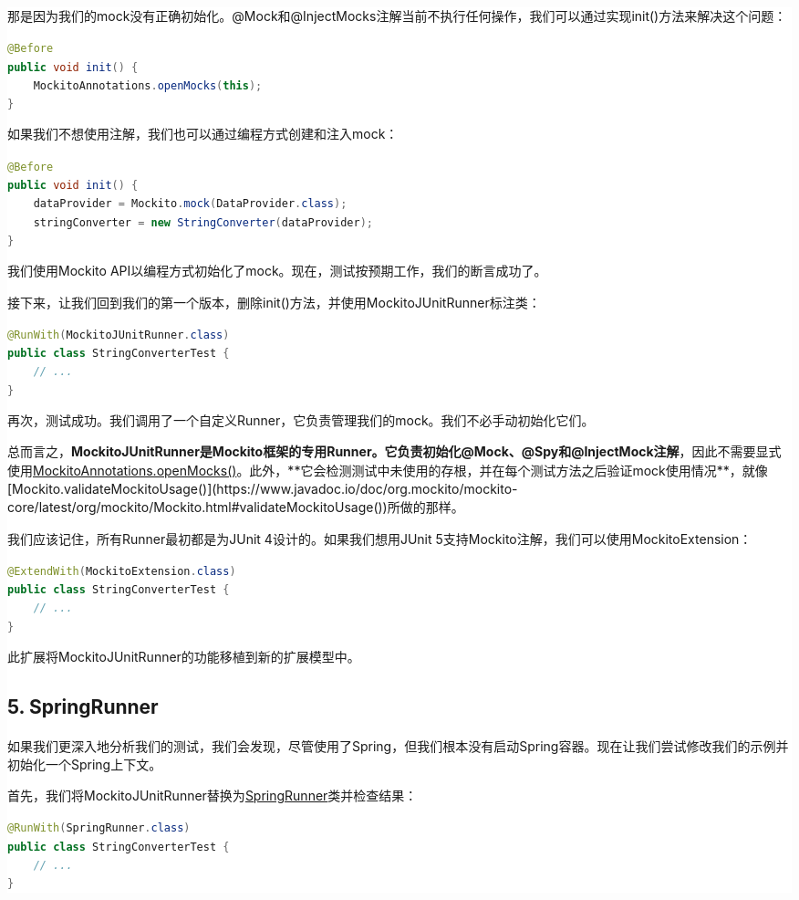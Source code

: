 那是因为我们的mock没有正确初始化。@Mock和@InjectMocks注解当前不执行任何操作，我们可以通过实现init()方法来解决这个问题：

```java
@Before
public void init() {
    MockitoAnnotations.openMocks(this);
}
```

如果我们不想使用注解，我们也可以通过编程方式创建和注入mock：

```java
@Before
public void init() {
    dataProvider = Mockito.mock(DataProvider.class);
    stringConverter = new StringConverter(dataProvider);
}
```

我们使用Mockito API以编程方式初始化了mock。现在，测试按预期工作，我们的断言成功了。

接下来，让我们回到我们的第一个版本，删除init()方法，并使用MockitoJUnitRunner标注类：

```java
@RunWith(MockitoJUnitRunner.class)
public class StringConverterTest {
    // ...
}
```

再次，测试成功。我们调用了一个自定义Runner，它负责管理我们的mock。我们不必手动初始化它们。

总而言之，**MockitoJUnitRunner是Mockito框架的专用Runner。它负责初始化@Mock、@Spy和@InjectMock注解**，因此不需要显式使用[MockitoAnnotations.openMocks()](https://www.javadoc.io/static/org.mockito/mockito-core/4.8.1/org/mockito/MockitoAnnotations.html#openMocks(java.lang.Object))。此外，**它会检测测试中未使用的存根，并在每个测试方法之后验证mock使用情况**，就像[Mockito.validateMockitoUsage()](https://www.javadoc.io/doc/org.mockito/mockito-core/latest/org/mockito/Mockito.html#validateMockitoUsage())所做的那样。

我们应该记住，所有Runner最初都是为JUnit 4设计的。如果我们想用JUnit 5支持Mockito注解，我们可以使用MockitoExtension：

```java
@ExtendWith(MockitoExtension.class)
public class StringConverterTest {
    // ...
}
```

此扩展将MockitoJUnitRunner的功能移植到新的扩展模型中。

## 5. SpringRunner

如果我们更深入地分析我们的测试，我们会发现，尽管使用了Spring，但我们根本没有启动Spring容器。现在让我们尝试修改我们的示例并初始化一个Spring上下文。

首先，我们将MockitoJUnitRunner替换为[SpringRunner](https://docs.spring.io/spring-framework/docs/current/javadoc-api/org/springframework/test/context/junit4/SpringRunner.html)类并检查结果：

```java
@RunWith(SpringRunner.class)
public class StringConverterTest {
    // ...
}
```
